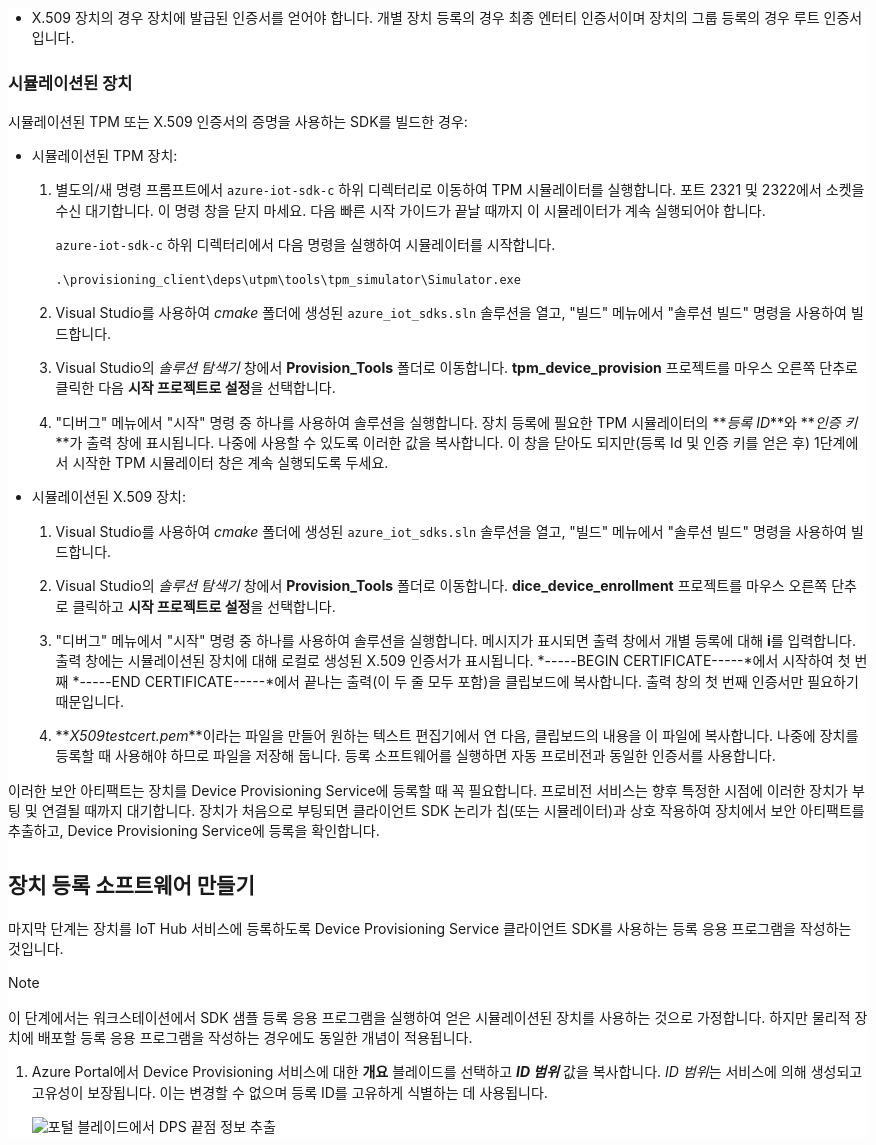 - X.509 장치의 경우 장치에 발급된 인증서를 얻어야 합니다. 개별 장치 등록의 경우 최종 엔터티 인증서이며 장치의 그룹 등록의 경우 루트 인증서입니다. 

### <a name="simulated-device"></a>시뮬레이션된 장치

시뮬레이션된 TPM 또는 X.509 인증서의 증명을 사용하는 SDK를 빌드한 경우:

- 시뮬레이션된 TPM 장치:
   1. 별도의/새 명령 프롬프트에서 `azure-iot-sdk-c` 하위 디렉터리로 이동하여 TPM 시뮬레이터를 실행합니다. 포트 2321 및 2322에서 소켓을 수신 대기합니다. 이 명령 창을 닫지 마세요. 다음 빠른 시작 가이드가 끝날 때까지 이 시뮬레이터가 계속 실행되어야 합니다. 

      `azure-iot-sdk-c` 하위 디렉터리에서 다음 명령을 실행하여 시뮬레이터를 시작합니다.

      ```cmd/sh
      .\provisioning_client\deps\utpm\tools\tpm_simulator\Simulator.exe
      ```

   2. Visual Studio를 사용하여 *cmake* 폴더에 생성된 `azure_iot_sdks.sln` 솔루션을 열고, "빌드" 메뉴에서 "솔루션 빌드" 명령을 사용하여 빌드합니다.

   3. Visual Studio의 *솔루션 탐색기* 창에서 **Provision\_Tools** 폴더로 이동합니다. **tpm_device_provision** 프로젝트를 마우스 오른쪽 단추로 클릭한 다음 **시작 프로젝트로 설정**을 선택합니다. 

   4. "디버그" 메뉴에서 "시작" 명령 중 하나를 사용하여 솔루션을 실행합니다. 장치 등록에 필요한 TPM 시뮬레이터의 **_등록 ID_**와 **_인증 키_**가 출력 창에 표시됩니다. 나중에 사용할 수 있도록 이러한 값을 복사합니다. 이 창을 닫아도 되지만(등록 Id 및 인증 키를 얻은 후) 1단계에서 시작한 TPM 시뮬레이터 창은 계속 실행되도록 두세요.

- 시뮬레이션된 X.509 장치:
  1. Visual Studio를 사용하여 *cmake* 폴더에 생성된 `azure_iot_sdks.sln` 솔루션을 열고, "빌드" 메뉴에서 "솔루션 빌드" 명령을 사용하여 빌드합니다.

  2. Visual Studio의 *솔루션 탐색기* 창에서 **Provision\_Tools** 폴더로 이동합니다. **dice\_device\_enrollment** 프로젝트를 마우스 오른쪽 단추로 클릭하고 **시작 프로젝트로 설정**을 선택합니다. 
  
  3. "디버그" 메뉴에서 "시작" 명령 중 하나를 사용하여 솔루션을 실행합니다. 메시지가 표시되면 출력 창에서 개별 등록에 대해 **i**를 입력합니다. 출력 창에는 시뮬레이션된 장치에 대해 로컬로 생성된 X.509 인증서가 표시됩니다. *-----BEGIN CERTIFICATE-----*에서 시작하여 첫 번째 *-----END CERTIFICATE-----*에서 끝나는 출력(이 두 줄 모두 포함)을 클립보드에 복사합니다. 출력 창의 첫 번째 인증서만 필요하기 때문입니다.
 
  4. **_X509testcert.pem_**이라는 파일을 만들어 원하는 텍스트 편집기에서 연 다음, 클립보드의 내용을 이 파일에 복사합니다. 나중에 장치를 등록할 때 사용해야 하므로 파일을 저장해 둡니다. 등록 소프트웨어를 실행하면 자동 프로비전과 동일한 인증서를 사용합니다.    

이러한 보안 아티팩트는 장치를 Device Provisioning Service에 등록할 때 꼭 필요합니다. 프로비전 서비스는 향후 특정한 시점에 이러한 장치가 부팅 및 연결될 때까지 대기합니다. 장치가 처음으로 부팅되면 클라이언트 SDK 논리가 칩(또는 시뮬레이터)과 상호 작용하여 장치에서 보안 아티팩트를 추출하고, Device Provisioning Service에 등록을 확인합니다. 

## <a name="create-the-device-registration-software"></a>장치 등록 소프트웨어 만들기

마지막 단계는 장치를 IoT Hub 서비스에 등록하도록 Device Provisioning Service 클라이언트 SDK를 사용하는 등록 응용 프로그램을 작성하는 것입니다. 

> [!NOTE]
> 이 단계에서는 워크스테이션에서 SDK 샘플 등록 응용 프로그램을 실행하여 얻은 시뮬레이션된 장치를 사용하는 것으로 가정합니다. 하지만 물리적 장치에 배포할 등록 응용 프로그램을 작성하는 경우에도 동일한 개념이 적용됩니다. 

1. Azure Portal에서 Device Provisioning 서비스에 대한 **개요** 블레이드를 선택하고 **_ID 범위_** 값을 복사합니다. *ID 범위*는 서비스에 의해 생성되고 고유성이 보장됩니다. 이는 변경할 수 없으며 등록 ID를 고유하게 식별하는 데 사용됩니다.

    ![포털 블레이드에서 DPS 끝점 정보 추출](./media/tutorial-set-up-device/extract-dps-endpoints.png) 
